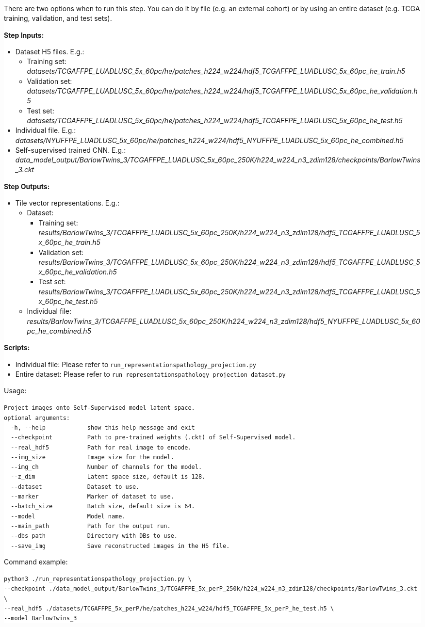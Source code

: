 There are two options when to run this step. You can do it by file (e.g. an external cohort) or by using an entire dataset (e.g. TCGA training, validation, and test sets).

**Step Inputs:**
- Dataset H5 files. E.g.:
  - Training set: _datasets/TCGAFFPE_LUADLUSC_5x_60pc/he/patches_h224_w224/hdf5_TCGAFFPE_LUADLUSC_5x_60pc_he_train.h5_
  - Validation set: _datasets/TCGAFFPE_LUADLUSC_5x_60pc/he/patches_h224_w224/hdf5_TCGAFFPE_LUADLUSC_5x_60pc_he_validation.h5_
  - Test set: _datasets/TCGAFFPE_LUADLUSC_5x_60pc/he/patches_h224_w224/hdf5_TCGAFFPE_LUADLUSC_5x_60pc_he_test.h5_
- Individual file. E.g.: _datasets/NYUFFPE_LUADLUSC_5x_60pc/he/patches_h224_w224/hdf5_NYUFFPE_LUADLUSC_5x_60pc_he_combined.h5_
- Self-supervised trained CNN. E.g.: _data_model_output/BarlowTwins_3/TCGAFFPE_LUADLUSC_5x_60pc_250K/h224_w224_n3_zdim128/checkpoints/BarlowTwins_3.ckt_ 

**Step Outputs:**
- Tile vector representations. E.g.:
  - Dataset:
    - Training set: _results/BarlowTwins_3/TCGAFFPE_LUADLUSC_5x_60pc_250K/h224_w224_n3_zdim128/hdf5_TCGAFFPE_LUADLUSC_5x_60pc_he_train.h5_
    - Validation set: _results/BarlowTwins_3/TCGAFFPE_LUADLUSC_5x_60pc_250K/h224_w224_n3_zdim128/hdf5_TCGAFFPE_LUADLUSC_5x_60pc_he_validation.h5_
    - Test set: _results/BarlowTwins_3/TCGAFFPE_LUADLUSC_5x_60pc_250K/h224_w224_n3_zdim128/hdf5_TCGAFFPE_LUADLUSC_5x_60pc_he_test.h5_
  - Individual file: _results/BarlowTwins_3/TCGAFFPE_LUADLUSC_5x_60pc_250K/h224_w224_n3_zdim128/hdf5_NYUFFPE_LUADLUSC_5x_60pc_he_combined.h5_

**Scripts:**
- Individual file: Please refer to `run_representationspathology_projection.py`
- Entire dataset: Please refer to `run_representationspathology_projection_dataset.py`

Usage:
```
Project images onto Self-Supervised model latent space.
optional arguments:
  -h, --help            show this help message and exit
  --checkpoint          Path to pre-trained weights (.ckt) of Self-Supervised model.
  --real_hdf5           Path for real image to encode.
  --img_size            Image size for the model.
  --img_ch              Number of channels for the model.
  --z_dim               Latent space size, default is 128.
  --dataset             Dataset to use.
  --marker              Marker of dataset to use.
  --batch_size          Batch size, default size is 64.
  --model               Model name.
  --main_path           Path for the output run.
  --dbs_path            Directory with DBs to use.
  --save_img            Save reconstructed images in the H5 file.
```
Command example:
```
python3 ./run_representationspathology_projection.py \
--checkpoint ./data_model_output/BarlowTwins_3/TCGAFFPE_5x_perP_250k/h224_w224_n3_zdim128/checkpoints/BarlowTwins_3.ckt \
--real_hdf5 ./datasets/TCGAFFPE_5x_perP/he/patches_h224_w224/hdf5_TCGAFFPE_5x_perP_he_test.h5 \
--model BarlowTwins_3 
```
   